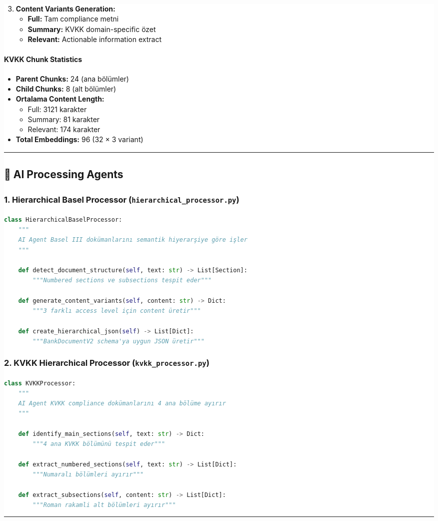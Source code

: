 3. **Content Variants Generation:**
   - **Full:** Tam compliance metni
   - **Summary:** KVKK domain-specific özet
   - **Relevant:** Actionable information extract

#### KVKK Chunk Statistics
- **Parent Chunks:** 24 (ana bölümler)
- **Child Chunks:** 8 (alt bölümler)
- **Ortalama Content Length:**
  - Full: 3121 karakter
  - Summary: 81 karakter
  - Relevant: 174 karakter
- **Total Embeddings:** 96 (32 × 3 variant)

---

## 🧠 AI Processing Agents

### 1. Hierarchical Basel Processor (`hierarchical_processor.py`)

```python
class HierarchicalBaselProcessor:
    """
    AI Agent Basel III dokümanlarını semantik hiyerarşiye göre işler
    """
    
    def detect_document_structure(self, text: str) -> List[Section]:
        """Numbered sections ve subsections tespit eder"""
        
    def generate_content_variants(self, content: str) -> Dict:
        """3 farklı access level için content üretir"""
        
    def create_hierarchical_json(self) -> List[Dict]:
        """BankDocumentV2 schema'ya uygun JSON üretir"""
```

### 2. KVKK Hierarchical Processor (`kvkk_processor.py`)

```python
class KVKKProcessor:
    """
    AI Agent KVKK compliance dokümanlarını 4 ana bölüme ayırır
    """
    
    def identify_main_sections(self, text: str) -> Dict:
        """4 ana KVKK bölümünü tespit eder"""
        
    def extract_numbered_sections(self, text: str) -> List[Dict]:
        """Numaralı bölümleri ayırır"""
        
    def extract_subsections(self, content: str) -> List[Dict]:
        """Roman rakamli alt bölümleri ayırır"""
```

---